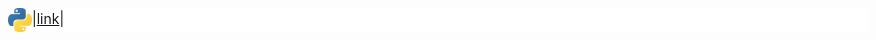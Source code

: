 <img src="https://github.com/AnasImloul/Leetcode-Solutions/blob/main/icons/python.svg" width="24px" align="center"/></a>|[link](https://www.leetcode.com/problems/find-the-shortest-superstring)|